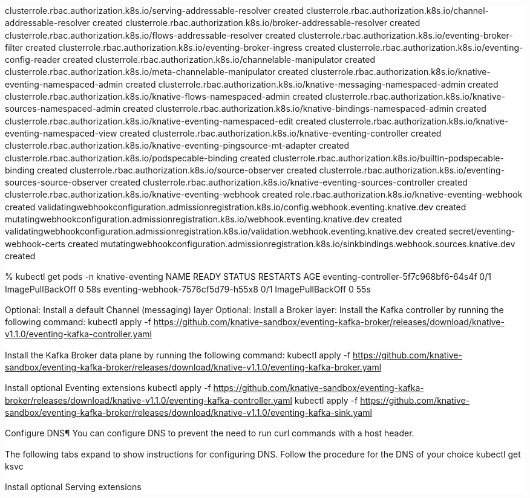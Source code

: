 clusterrole.rbac.authorization.k8s.io/serving-addressable-resolver created
clusterrole.rbac.authorization.k8s.io/channel-addressable-resolver created
clusterrole.rbac.authorization.k8s.io/broker-addressable-resolver created
clusterrole.rbac.authorization.k8s.io/flows-addressable-resolver created
clusterrole.rbac.authorization.k8s.io/eventing-broker-filter created
clusterrole.rbac.authorization.k8s.io/eventing-broker-ingress created
clusterrole.rbac.authorization.k8s.io/eventing-config-reader created
clusterrole.rbac.authorization.k8s.io/channelable-manipulator created
clusterrole.rbac.authorization.k8s.io/meta-channelable-manipulator created
clusterrole.rbac.authorization.k8s.io/knative-eventing-namespaced-admin created
clusterrole.rbac.authorization.k8s.io/knative-messaging-namespaced-admin created
clusterrole.rbac.authorization.k8s.io/knative-flows-namespaced-admin created
clusterrole.rbac.authorization.k8s.io/knative-sources-namespaced-admin created
clusterrole.rbac.authorization.k8s.io/knative-bindings-namespaced-admin created
clusterrole.rbac.authorization.k8s.io/knative-eventing-namespaced-edit created
clusterrole.rbac.authorization.k8s.io/knative-eventing-namespaced-view created
clusterrole.rbac.authorization.k8s.io/knative-eventing-controller created
clusterrole.rbac.authorization.k8s.io/knative-eventing-pingsource-mt-adapter created
clusterrole.rbac.authorization.k8s.io/podspecable-binding created
clusterrole.rbac.authorization.k8s.io/builtin-podspecable-binding created
clusterrole.rbac.authorization.k8s.io/source-observer created
clusterrole.rbac.authorization.k8s.io/eventing-sources-source-observer created
clusterrole.rbac.authorization.k8s.io/knative-eventing-sources-controller created
clusterrole.rbac.authorization.k8s.io/knative-eventing-webhook created
role.rbac.authorization.k8s.io/knative-eventing-webhook created
validatingwebhookconfiguration.admissionregistration.k8s.io/config.webhook.eventing.knative.dev created
mutatingwebhookconfiguration.admissionregistration.k8s.io/webhook.eventing.knative.dev created
validatingwebhookconfiguration.admissionregistration.k8s.io/validation.webhook.eventing.knative.dev created
secret/eventing-webhook-certs created
mutatingwebhookconfiguration.admissionregistration.k8s.io/sinkbindings.webhook.sources.knative.dev created


 % kubectl get pods -n knative-eventing
NAME                                   READY   STATUS             RESTARTS   AGE
eventing-controller-5f7c968bf6-64s4f   0/1     ImagePullBackOff   0          58s
eventing-webhook-7576cf5d79-h55x8      0/1     ImagePullBackOff   0          55s



Optional: Install a default Channel (messaging) layer
Optional: Install a Broker layer:
Install the Kafka controller by running the following command:
kubectl apply -f https://github.com/knative-sandbox/eventing-kafka-broker/releases/download/knative-v1.1.0/eventing-kafka-controller.yaml

Install the Kafka Broker data plane by running the following command:
kubectl apply -f https://github.com/knative-sandbox/eventing-kafka-broker/releases/download/knative-v1.1.0/eventing-kafka-broker.yaml

Install optional Eventing extensions
kubectl apply -f https://github.com/knative-sandbox/eventing-kafka-broker/releases/download/knative-v1.1.0/eventing-kafka-controller.yaml
kubectl apply -f https://github.com/knative-sandbox/eventing-kafka-broker/releases/download/knative-v1.1.0/eventing-kafka-sink.yaml


Configure DNS¶
You can configure DNS to prevent the need to run curl commands with a host header.

The following tabs expand to show instructions for configuring DNS. Follow the procedure for the DNS of your choice
kubectl get ksvc


Install optional Serving extensions


